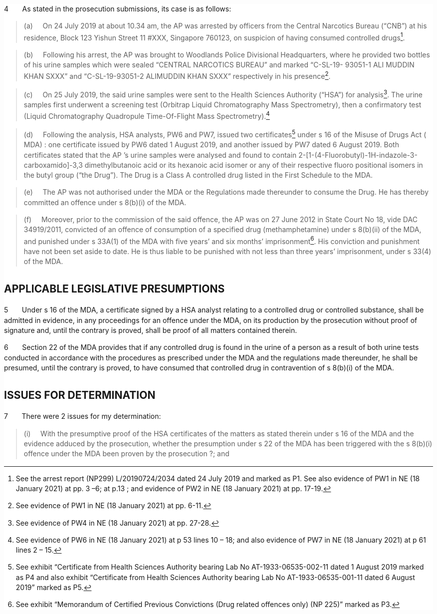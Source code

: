   
  

4       As stated in the prosecution submissions, its case is as follows:

> (a)     On 24 July 2019 at about 10.34 am, the AP was arrested by officers from the Central Narcotics Bureau (“CNB”) at his residence, Block 123 Yishun Street 11 #XXX, Singapore 760123, on suspicion of having consumed controlled drugs[^1].

> (b)     Following his arrest, the AP was brought to Woodlands Police Divisional Headquarters, where he provided two bottles of his urine samples which were sealed “CENTRAL NARCOTICS BUREAU” and marked “C-SL-19- 93051-1 ALI MUDDIN KHAN SXXX” and “C-SL-19-93051-2 ALIMUDDIN KHAN SXXX” respectively in his presence[^2].

> (c)     On 25 July 2019, the said urine samples were sent to the Health Sciences Authority (“HSA”) for analysis[^3]. The urine samples first underwent a screening test (Orbitrap Liquid Chromatography Mass Spectrometry), then a confirmatory test (Liquid Chromatography Quadropule Time-Of-Flight Mass Spectrometry).[^4]

> (d)     Following the analysis, HSA analysts, PW6 and PW7, issued two certificates[^5] under s 16 of the Misuse of Drugs Act ( MDA) : one certificate issued by PW6 dated 1 August 2019, and another issued by PW7 dated 6 August 2019. Both certificates stated that the AP ’s urine samples were analysed and found to contain 2-\[1-(4-Fluorobutyl)-1H-indazole-3-carboxamido\]-3,3 dimethylbutanoic acid or its hexanoic acid isomer or any of their respective fluoro positional isomers in the butyl group (“the Drug”). The Drug is a Class A controlled drug listed in the First Schedule to the MDA.

> (e)     The AP was not authorised under the MDA or the Regulations made thereunder to consume the Drug. He has thereby committed an offence under s 8(b)(i) of the MDA.

> (f)     Moreover, prior to the commission of the said offence, the AP was on 27 June 2012 in State Court No 18, vide DAC 34919/2011, convicted of an offence of consumption of a specified drug (methamphetamine) under s 8(b)(ii) of the MDA, and punished under s 33A(1) of the MDA with five years’ and six months’ imprisonment[^6]. His conviction and punishment have not been set aside to date. He is thus liable to be punished with not less than three years’ imprisonment, under s 33(4) of the MDA.

## APPLICABLE LEGISLATIVE PRESUMPTIONS

5       Under s 16 of the MDA, a certificate signed by a HSA analyst relating to a controlled drug or controlled substance, shall be admitted in evidence, in any proceedings for an offence under the MDA, on its production by the prosecution without proof of signature and, until the contrary is proved, shall be proof of all matters contained therein.

6       Section 22 of the MDA provides that if any controlled drug is found in the urine of a person as a result of both urine tests conducted in accordance with the procedures as prescribed under the MDA and the regulations made thereunder, he shall be presumed, until the contrary is proved, to have consumed that controlled drug in contravention of s 8(b)(i) of the MDA.

## ISSUES FOR DETERMINATION

7       There were 2 issues for my determination:

> (i)     With the presumptive proof of the HSA certificates of the matters as stated therein under s 16 of the MDA and the evidence adduced by the prosecution, whether the presumption under s 22 of the MDA has been triggered with the s 8(b)(i) offence under the MDA been proven by the prosecution ?; and


[^1]: See the arrest report (NP299) L/20190724/2034 dated 24 July 2019 and marked as P1. See also evidence of PW1 in NE (18 January 2021) at pp. 3 –6; at p.13 ; and evidence of PW2 in NE (18 January 2021) at pp. 17-19.
[^2]: See evidence of PW1 in NE (18 January 2021) at pp. 6-11.
[^3]: See evidence of PW4 in NE (18 January 2021) at pp. 27-28.
[^4]: See evidence of PW6 in NE (18 January 2021) at p 53 lines 10 – 18; and also evidence of PW7 in NE (18 January 2021) at p 61 lines 2 – 15.
[^5]: See exhibit “Certificate from Health Sciences Authority bearing Lab No AT-1933-06535-002-11 dated 1 August 2019 marked as P4 and also exhibit “Certificate from Health Sciences Authority bearing Lab No AT-1933-06535-001-11 dated 6 August 2019” marked as P5.
[^6]: See exhibit “Memorandum of Certified Previous Convictions (Drug related offences only) (NP 225)” marked as P3.
[^7]: See exhibit “D1”.
[^8]: S 31(4) of the MDA requires that a specimen of urine provided shall be divided into 3 parts and dealt with, in such manner and in accordance with such procedure as may be prescribed under the Misuse of Drugs (Urine Specimens and Urine Tests) Regulations, as follows:(a) a preliminary urine test shall be conducted on one part of the urine specimen; and (b) each of the remaining 2 parts of the urine specimen shall be marked and sealed and a urine test shall be conducted on each part by a different person, being either an analyst employed by the HSA or any person as the Minister may, by notification in the Gazette, appoint for such purpose.
[^9]: The First Schedule prescribes the procedures for “PROCUREMENT OF URINE SPECIMEN” and the Second Schedule prescribes the procedures on “COLLECTION AND DELIVERY OF URINE SPECIMENS AND SECURITY ARRANGEMENTS FOR COLLECTION AND DELIVERY”
[^10]: See PW1’s evidence in NE (18 January 2021) at p 6 lines 16 – 25.
[^11]: See PW1’s evidence in NE (18 January 2021) at p 6 line 27 – p 7 line 7.
[^12]: See PW1’s evidence in NE (18 January 2021) at p 7 line 10 – p 8 line 6.
[^13]: See PW1’s evidence in NE (18 January 2021) at p 8 lines 7 – 32.
[^14]: See PW1’s evidence in NE (18 January 2021) at p 9 lines 1 – 13.
[^15]: See PW1’s evidence in NE (18 January 2021) at p 9 line 16 – p 10 line 4.
[^16]: See PW1’s evidence in NE (18 January 2021) at p 10 line 8 – p 11 line 3, p 21 line 30 – p 22 line 9.
[^17]: See PW1’s evidence in NE (18 January 2021) at p 11 line 4 – p 12 line 17.
[^18]: See PW4’s evidence in NE (18 January 2021) at p 27 line 25 – p 31 line 2.
[^19]: See PW1’s evidence in NE (18 January 2021) at p 12 lines 24 – 26.
[^20]: Exhibits P4 and P5.
[^21]: See PW6’s evidence in NE (18 January 2021) at p 49 lines 18 – 24.
[^22]: See PW6’s evidence in NE (18 January 2021) at p 49 lines 25 – 29, and p 53 lines 4 – 6 (PW6); and also PW7’s evidence in NE at p 62 lines 18 – 32.
[^23]: See PW6’s evidence in NE (18 January 2021) at p 49 line 30 – p 50 line 2.
[^24]: See PW5’s evidence in NE (18 January 2021) at p 36 line 3 – p 37 line 4.
[^25]: See PW7’s evidence in NE (18 January 2021) at p 75 lines 11 – 13.
[^26]: See PW3’s evidence in NE (18 January 2021) at p 23 lines 3 – 4 and p 25 lines 5 – 11; PW5’s evidence in NE (18 January 2021) at p 37 lines 20 – 27; PW6’s evidence in NE (18 January 2021) at p 54 lines 28 – 31; and PW7’s evidence in NE(18 January 2021) at p 64 lines 9 – 22.
[^27]: See PW6’s evidence in NE (18 January 2021) at p 50 line 10 – p 52 line 28 ; and PE7’s evidence in NE at p 63 lines 2 – 11, p 64 lines 3 – 8.
[^28]: See PW6’s evidence in NE (18 January 2021) at p 54 lines 15 – 20; and PW7’s evidence in NE (18 January 2021) at p 64 lines 3 – 5.
[^29]: See PW6’s evidence in NE (18 January 2021) at p 54 lines 6 – 14; and PW7’s evidence in NE (18 January 2021) at p 63 lines 25 – 31; p 67 lines 25 – 32; p 68 lines 9 – 14; and p 68 line 28 – p 9 line 5.
[^30]: Exhibit P6 (medical report from Khoo Teck Puat Hospital dated 11 September 2019). PW8 confirmed that though the AP was also seen on 1 July 2019, he was not prescribed any medication that day: see PW8’s evidence in NE (18 January 2021) at p 78 lines 14 – 21.
[^31]: See _Tan Chin Hock v PP \[2011\] 1 SLR 107932 at \[26\]_
[^32]: See _Mohammed Ashik bin Aris v PP <span class="citation">\[2011\] 4 SLR 802</span> at \[10\]._
[^33]: See _Tan Boon Tat v PP <span class="citation">\[1992\] 1 SLR(R) 698</span> at \[55\]_
[^34]: See the AP’s evidence in NE (18 January 2021) at p 81 line 16.
[^35]: See the AP’s in NE (18 January 2021) at p 84 line 28.
[^36]: See the AP’s evidence in NE (18 January 2021) at p 91 lines 10 – 11.
[^37]: See the AP’s evidence in NE (18 January 2021) at p 84 lines 30 – 31, p 86 lines 14 – 16, p 87 lines 26 – 27, p 89 lines 3 – 4.
[^38]: See the AP’s evidence in NE (18 January 2021) at p 100 line 30 – p 101 line 3.
[^39]: See Exhibit D1 (cautioned statement).
[^40]: See the AP’s evidence in NE (18 January 2021) at p 104 line 24 – p 105 line 29.
[^41]: See the AP’s evidence in NE (18 January 2021) at p 108 lines 14 – 17.
[^42]: See the AP’s evidence in NE (18 January 2018) at p 108 lines 20 – 31.
[^43]: See PW1’s evidence in NE (18 January 2021) at p 13 lines 10 – 18; PW2’s evidence in NE (18 January 2021) at p 19 lines 12 – 21; PW3’s evidence in NE (18 January 2021) at p 23 lines 26 – 28 ; PW4’s evidence in NE(18 January 2021) at p 31 lines 3 – 6; and PW5’s evidence in NE(18 January 2021) at p 38 lines 1 – 22.
[^44]: See the AP’s evidence in NE (18 January 2021) at p 106 lines 2 – 7.
[^45]: See the AP’s evidence in NE (18 January 2021) at p 89 lines 8 – 25.
[^46]: See PW1’ evidence in NE (18 January 2021) at p 11 line 4 – p 12 line 17 and PW4’s evidence in NE (18 January 2021) at p 27 line 25 – p 31 line 2.
[^47]: See the AP’s evidence in NE (18 January 2021) at p 93 lines 7 – 8.
[^48]: See the AP’s evidence in NE (18 January 2021) at p 87 line 10 – p 88 line 25.
[^49]: See PW2’ evidence in NE (18 January 2021) at p 18 lines 30 – 32.
[^50]: See Exhibit P1.
[^51]: see, for example, _Lim Chee Huat v PP \[2019\] 5 SLR 4338 at \[62\] to \[68\]; and PP v Poh Teck Khoon <span class="citation">\[2012\] SGDC 17</span> at \[25\]._
[^52]: PW7’s evidence in NE (18 January 2021) at p 71 line 13 – p 73 line 16.
[^53]: See PW3’s evidence in NE (18 January 2021) at p 23 lines 3 – 4 and p 25 lines 5 – 11; PW5’s evidence in NE (18 January 2021) at p 37 lines 20 – 27; PW6’s evidence in NE (18 January 2021) at p 54 lines 28 – 31; and PW7’s evidence in NE(18 January 2021) at p 64 lines 9 – 22.
[^54]: See _Mohammed Ashik bin Aris v PP <span class="citation">\[2011\] 4 SLR 802</span> at \[10\]._
[^55]: See _Cheng Siah Johnson v PP <span class="citation">\[2002\] 1 SLR(R) 839</span> at \[15\]._ See also _Lim Chee Huat v PP <span class="citation">\[2019\] 5 SLR 433</span> at \[69\]._